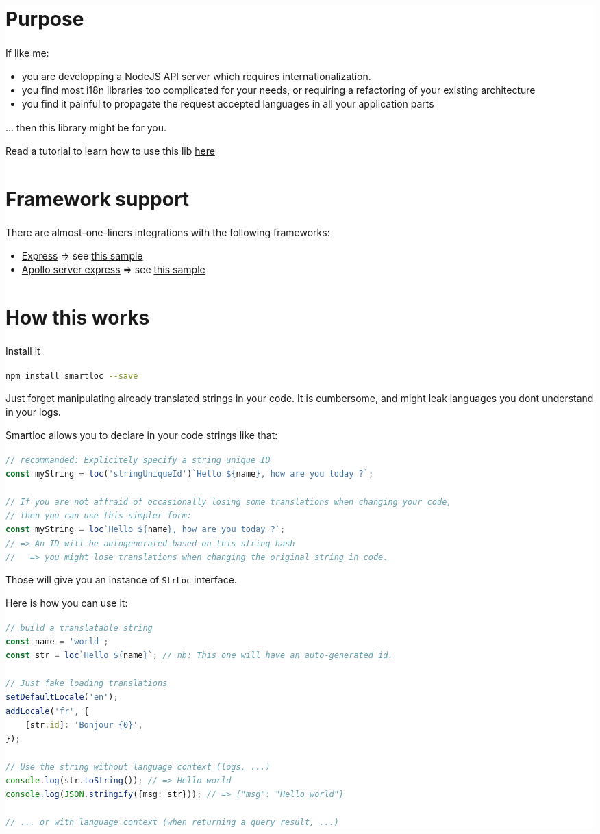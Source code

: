 # Purpose

If like me:
- you are developping a NodeJS API server which requires internationalization.
- you find most i18n libraries too complicated for your needs, or requiring a refactoring of your existing architecture
- you find it painful to propagate the request accepted languages in all your application parts

... then this library might be for you.

Read a tutorial to learn how to use this lib [here](https://dev.to/oguimbal/i18n-express-apollo-graphql-server-translation-made-simple-33f5)


# Framework support

There are almost-one-liners integrations with the following frameworks:

- [Express](https://github.com/apollographql/apollo-server/tree/master/packages/apollo-server-express) => see [this sample](./samples/express/main.ts)
- [Apollo server express](https://github.com/apollographql/apollo-server/tree/master/packages/apollo-server-express) => see [this sample](./samples/graphql/main.ts)

# How this works

Install it

```bash
npm install smartloc --save
```

Just forget manipulating already translated strings in your code. It is cumbersome, and might leak languages you dont understand in your logs.

Smartloc allows you to declare in your code strings like that:

```typescript
// recommanded: Explicitely specify a string unique ID
const myString = loc('stringUniqueId')`Hello ${name}, how are you today ?`;

// If you are not affraid of occasionally losing some translations when changing your code,
// then you can use this simpler form:
const myString = loc`Hello ${name}, how are you today ?`;
// => An ID will be autogenerated based on this string hash
//   => you might lose translations when changing the original string in code.
```

Those will give you an instance of `StrLoc` interface.

Here is how you can use it:
```typescript
// build a translatable string
const name = 'world';
const str = loc`Hello ${name}`; // nb: This one will have an auto-generated id.

// Just fake loading translations
setDefaultLocale('en');
addLocale('fr', {
    [str.id]: 'Bonjour {0}',
});

// Use the string without language context (logs, ...)
console.log(str.toString()); // => Hello world
console.log(JSON.stringify({msg: str})); // => {"msg": "Hello world"}

// ... or with language context (when returning a query result, ...)
```